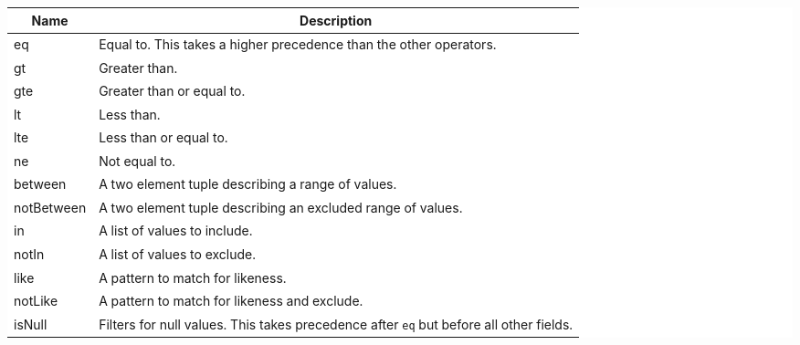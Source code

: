 Name | Description
-------------- | --------------
eq | Equal to. This takes a higher precedence than the other operators.
gt | Greater than.
gte | Greater than or equal to.
lt | Less than.
lte | Less than or equal to.
ne | Not equal to.
between | A two element tuple describing a range of values.
notBetween | A two element tuple describing an excluded range of values.
in | A list of values to include.
notIn | A list of values to exclude.
like | A pattern to match for likeness.
notLike | A pattern to match for likeness and exclude.
isNull | Filters for null values. This takes precedence after `eq` but before all other fields.

